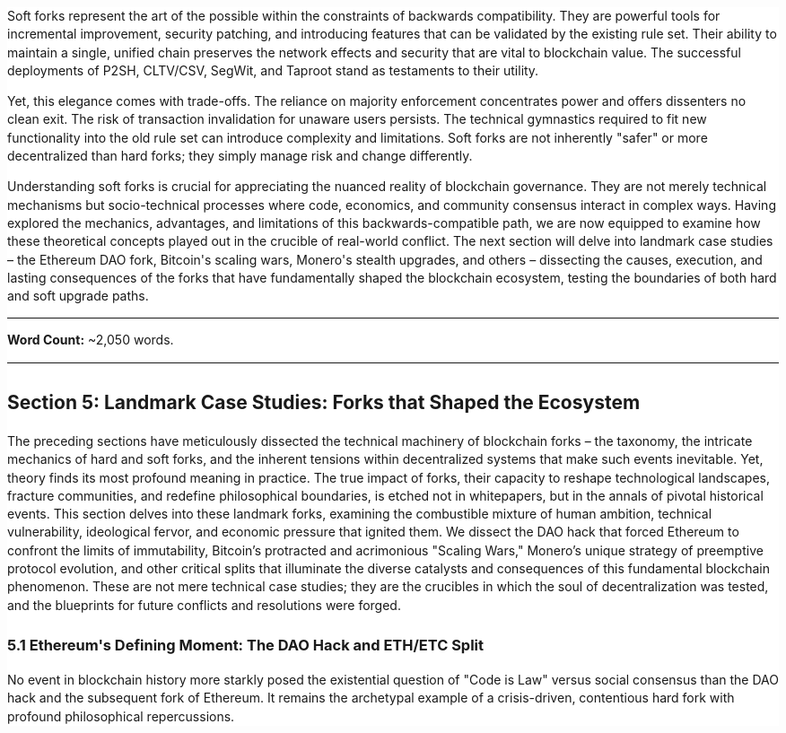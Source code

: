 Soft forks represent the art of the possible within the constraints of backwards compatibility. They are powerful tools for incremental improvement, security patching, and introducing features that can be validated by the existing rule set. Their ability to maintain a single, unified chain preserves the network effects and security that are vital to blockchain value. The successful deployments of P2SH, CLTV/CSV, SegWit, and Taproot stand as testaments to their utility.

Yet, this elegance comes with trade-offs. The reliance on majority enforcement concentrates power and offers dissenters no clean exit. The risk of transaction invalidation for unaware users persists. The technical gymnastics required to fit new functionality into the old rule set can introduce complexity and limitations. Soft forks are not inherently "safer" or more decentralized than hard forks; they simply manage risk and change differently.

Understanding soft forks is crucial for appreciating the nuanced reality of blockchain governance. They are not merely technical mechanisms but socio-technical processes where code, economics, and community consensus interact in complex ways. Having explored the mechanics, advantages, and limitations of this backwards-compatible path, we are now equipped to examine how these theoretical concepts played out in the crucible of real-world conflict. The next section will delve into landmark case studies – the Ethereum DAO fork, Bitcoin's scaling wars, Monero's stealth upgrades, and others – dissecting the causes, execution, and lasting consequences of the forks that have fundamentally shaped the blockchain ecosystem, testing the boundaries of both hard and soft upgrade paths.

---

**Word Count:** ~2,050 words.



---





## Section 5: Landmark Case Studies: Forks that Shaped the Ecosystem

The preceding sections have meticulously dissected the technical machinery of blockchain forks – the taxonomy, the intricate mechanics of hard and soft forks, and the inherent tensions within decentralized systems that make such events inevitable. Yet, theory finds its most profound meaning in practice. The true impact of forks, their capacity to reshape technological landscapes, fracture communities, and redefine philosophical boundaries, is etched not in whitepapers, but in the annals of pivotal historical events. This section delves into these landmark forks, examining the combustible mixture of human ambition, technical vulnerability, ideological fervor, and economic pressure that ignited them. We dissect the DAO hack that forced Ethereum to confront the limits of immutability, Bitcoin’s protracted and acrimonious "Scaling Wars," Monero’s unique strategy of preemptive protocol evolution, and other critical splits that illuminate the diverse catalysts and consequences of this fundamental blockchain phenomenon. These are not mere technical case studies; they are the crucibles in which the soul of decentralization was tested, and the blueprints for future conflicts and resolutions were forged.

### 5.1 Ethereum's Defining Moment: The DAO Hack and ETH/ETC Split

No event in blockchain history more starkly posed the existential question of "Code is Law" versus social consensus than the DAO hack and the subsequent fork of Ethereum. It remains the archetypal example of a crisis-driven, contentious hard fork with profound philosophical repercussions.
